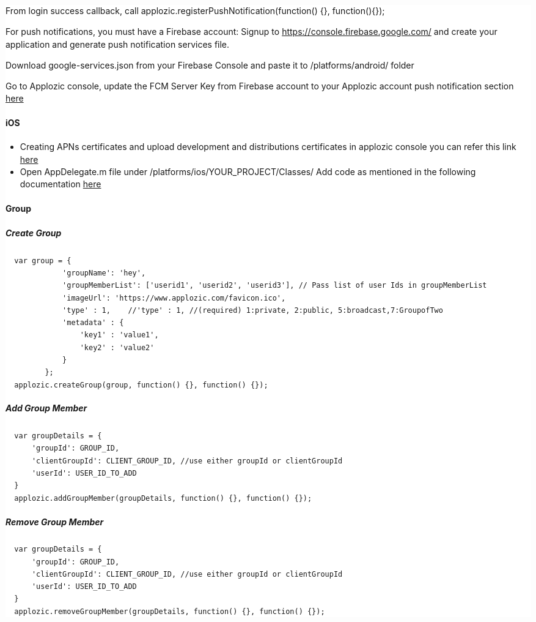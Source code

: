    ```
   ```

   From login success callback, call applozic.registerPushNotification(function() {}, function(){});

   For push notifications, you must have a Firebase account:
   Signup to https://console.firebase.google.com/ and create your application and generate push notification services file.

   Download google-services.json from your Firebase Console and paste it to /platforms/android/ folder

   Go to Applozic console, update the FCM Server Key from Firebase account to your Applozic account push notification section [here](https://console.applozic.com/settings/pushnotification)


#### iOS

* Creating APNs certificates and upload development and distributions certificates in applozic console you can refer this link [here](https://docs.applozic.com/docs/ios-push-notification#creating-apns-certificates)
* Open AppDelegate.m file under /platforms/ios/YOUR_PROJECT/Classes/
   Add code as mentioned in the following documentation [here](https://docs.applozic.com/docs/ios-push-notification#push-notifications)


#### Group
   ##### Create Group
   ```
     var group = {
            	'groupName': 'hey',
            	'groupMemberList': ['userid1', 'userid2', 'userid3'], // Pass list of user Ids in groupMemberList
            	'imageUrl': 'https://www.applozic.com/favicon.ico',
            	'type' : 1,    //'type' : 1, //(required) 1:private, 2:public, 5:broadcast,7:GroupofTwo
            	'metadata' : {
            		'key1' : 'value1',
            		'key2' : 'value2'
            	}
            };
     applozic.createGroup(group, function() {}, function() {});
  ```

  ##### Add Group Member
  ```
    var groupDetails = {
        'groupId': GROUP_ID,
        'clientGroupId': CLIENT_GROUP_ID, //use either groupId or clientGroupId
        'userId': USER_ID_TO_ADD
    }
    applozic.addGroupMember(groupDetails, function() {}, function() {});
  ```


  ##### Remove Group Member
  ```
    var groupDetails = {
        'groupId': GROUP_ID,
        'clientGroupId': CLIENT_GROUP_ID, //use either groupId or clientGroupId
        'userId': USER_ID_TO_ADD
    }
    applozic.removeGroupMember(groupDetails, function() {}, function() {});
  ```
